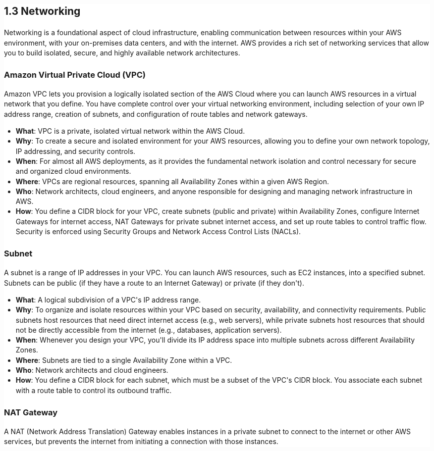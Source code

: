 ## 1.3 Networking

Networking is a foundational aspect of cloud infrastructure, enabling communication between resources within your AWS environment, with your on-premises data centers, and with the internet. AWS provides a rich set of networking services that allow you to build isolated, secure, and highly available network architectures.

### Amazon Virtual Private Cloud (VPC)

Amazon VPC lets you provision a logically isolated section of the AWS Cloud where you can launch AWS resources in a virtual network that you define. You have complete control over your virtual networking environment, including selection of your own IP address range, creation of subnets, and configuration of route tables and network gateways.

*   **What**: VPC is a private, isolated virtual network within the AWS Cloud.
*   **Why**: To create a secure and isolated environment for your AWS resources, allowing you to define your own network topology, IP addressing, and security controls.
*   **When**: For almost all AWS deployments, as it provides the fundamental network isolation and control necessary for secure and organized cloud environments.
*   **Where**: VPCs are regional resources, spanning all Availability Zones within a given AWS Region.
*   **Who**: Network architects, cloud engineers, and anyone responsible for designing and managing network infrastructure in AWS.
*   **How**: You define a CIDR block for your VPC, create subnets (public and private) within Availability Zones, configure Internet Gateways for internet access, NAT Gateways for private subnet internet access, and set up route tables to control traffic flow. Security is enforced using Security Groups and Network Access Control Lists (NACLs).

### Subnet

A subnet is a range of IP addresses in your VPC. You can launch AWS resources, such as EC2 instances, into a specified subnet. Subnets can be public (if they have a route to an Internet Gateway) or private (if they don't).

*   **What**: A logical subdivision of a VPC's IP address range.
*   **Why**: To organize and isolate resources within your VPC based on security, availability, and connectivity requirements. Public subnets host resources that need direct internet access (e.g., web servers), while private subnets host resources that should not be directly accessible from the internet (e.g., databases, application servers).
*   **When**: Whenever you design your VPC, you'll divide its IP address space into multiple subnets across different Availability Zones.
*   **Where**: Subnets are tied to a single Availability Zone within a VPC.
*   **Who**: Network architects and cloud engineers.
*   **How**: You define a CIDR block for each subnet, which must be a subset of the VPC's CIDR block. You associate each subnet with a route table to control its outbound traffic.

### NAT Gateway

A NAT (Network Address Translation) Gateway enables instances in a private subnet to connect to the internet or other AWS services, but prevents the internet from initiating a connection with those instances.
